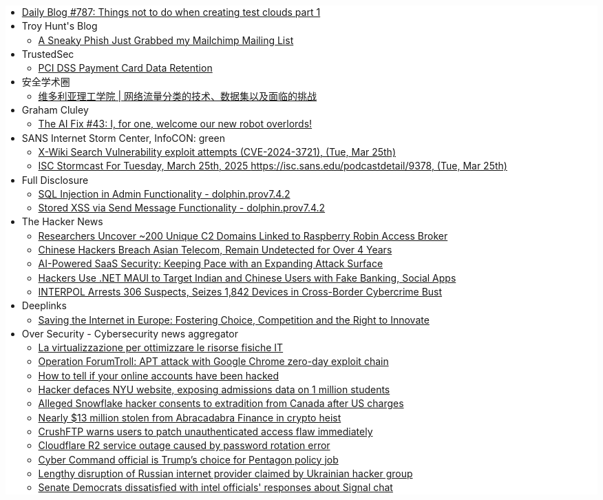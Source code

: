   - [Daily Blog #787: Things not to do when creating test clouds part 1](https://www.hecfblog.com/2025/03/daily-blog-787-things-not-to-do-when.html)
- Troy Hunt's Blog
  - [A Sneaky Phish Just Grabbed my Mailchimp Mailing List](https://www.troyhunt.com/a-sneaky-phish-just-grabbed-my-mailchimp-mailing-list/)
- TrustedSec
  - [PCI DSS Payment Card Data Retention](https://trustedsec.com/blog/pci-dss-payment-card-data-retention)
- 安全学术圈
  - [维多利亚理工学院 | 网络流量分类的技术、数据集以及面临的挑战](https://mp.weixin.qq.com/s?__biz=MzU5MTM5MTQ2MA==&mid=2247491866&idx=1&sn=0d3f8e83674b315e9e79c2e7b4be73a4&chksm=fe2d1e91c95a97876dd0b6be56eb3e737cd64c4f60dad02e3388028ee4530af2be50e6fecaa3&scene=58&subscene=0#rd)
- Graham Cluley
  - [The AI Fix #43: I, for one, welcome our new robot overlords!](https://grahamcluley.com/the-ai-fix-43/)
- SANS Internet Storm Center, InfoCON: green
  - [X-Wiki Search Vulnerability exploit attempts (CVE-2024-3721), (Tue, Mar 25th)](https://isc.sans.edu/diary/rss/31800)
  - [ISC Stormcast For Tuesday, March 25th, 2025 https://isc.sans.edu/podcastdetail/9378, (Tue, Mar 25th)](https://isc.sans.edu/diary/rss/31798)
- Full Disclosure
  - [SQL Injection in Admin Functionality - dolphin.prov7.4.2](https://seclists.org/fulldisclosure/2025/Mar/7)
  - [Stored XSS via Send Message Functionality - dolphin.prov7.4.2](https://seclists.org/fulldisclosure/2025/Mar/6)
- The Hacker News
  - [Researchers Uncover ~200 Unique C2 Domains Linked to Raspberry Robin Access Broker](https://thehackernews.com/2025/03/researchers-uncover-200-unique-c2.html)
  - [Chinese Hackers Breach Asian Telecom, Remain Undetected for Over 4 Years](https://thehackernews.com/2025/03/chinese-hackers-breach-asian-telecom.html)
  - [AI-Powered SaaS Security: Keeping Pace with an Expanding Attack Surface](https://thehackernews.com/2025/03/ai-powered-saas-security-keeping-pace.html)
  - [Hackers Use .NET MAUI to Target Indian and Chinese Users with Fake Banking, Social Apps](https://thehackernews.com/2025/03/hackers-use-net-maui-to-target-indian.html)
  - [INTERPOL Arrests 306 Suspects, Seizes 1,842 Devices in Cross-Border Cybercrime Bust](https://thehackernews.com/2025/03/interpol-arrests-306-suspects-seizes.html)
- Deeplinks
  - [Saving the Internet in Europe: Fostering Choice, Competition and the Right to Innovate](https://www.eff.org/deeplinks/2025/03/saving-internet-europe-fostering-choice-competition-and-right-innovate)
- Over Security - Cybersecurity news aggregator
  - [La virtualizzazione per ottimizzare le risorse fisiche IT](https://www.cybersecurity360.it/soluzioni-aziendali/la-virtualizzazione-per-ottimizzare-le-risorse-fisiche-it/)
  - [Operation ForumTroll: APT attack with Google Chrome zero-day exploit chain](https://securelist.com/operation-forumtroll/115989/)
  - [How to tell if your online accounts have been hacked](https://techcrunch.com/2025/03/25/how-to-tell-if-your-online-accounts-have-been-hacked/)
  - [Hacker defaces NYU website, exposing admissions data on 1 million students](https://therecord.media/hacker-nyu-website-admissions-race)
  - [Alleged Snowflake hacker consents to extradition from Canada after US charges](https://therecord.media/alleged-snowflake-hacker-extradition-us)
  - [Nearly $13 million stolen from Abracadabra Finance in crypto heist](https://therecord.media/nearly-thirteen-million-stolen-abracadabra)
  - [CrushFTP warns users to patch unauthenticated access flaw immediately](https://www.bleepingcomputer.com/news/security/crushftp-warns-users-to-patch-unauthenticated-access-flaw-immediately/)
  - [Cloudflare R2 service outage caused by password rotation error](https://www.bleepingcomputer.com/news/security/cloudflare-r2-service-outage-caused-by-password-rotation-error/)
  - [Cyber Command official is Trump’s choice for Pentagon policy job](https://therecord.media/katherine-sutton-nominee-assistant-secretary-defense-cyber-policy)
  - [Lengthy disruption of Russian internet provider claimed by Ukrainian hacker group](https://therecord.media/russia-isp-lovit-outages-claimed-ukraine-it-army)
  - [Senate Democrats dissatisfied with intel officials' responses about Signal chat](https://therecord.media/gabbard-ratcliffe-signal-atlantic-yemen-operation-senate-hearing)